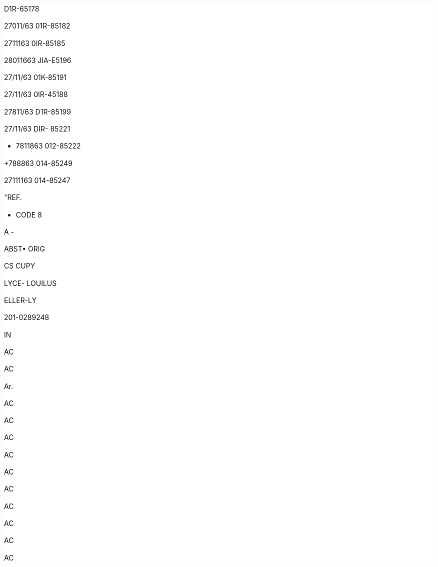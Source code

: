 D1R-65178

27011/63 01R-85182

2711163 0IR-85185

28011663 JIA-E5196

27/11/63 01K-85191

27/11/63 0IR-45188

27811/63 D1R-85199

27/11/63 DIR- 85221

+ 7811863 012-85222

+788863 014-85249

27111163 014-85247

"REF.

- CODE 8

A -

ABST• ORIG

CS CUPY

LYCE- LOUILUS

ELLER-LY

201-0289248

IN

AC

AC

Ar.

AC

AC

AC

AC

AC

AC

AC

AC

AC

AC
